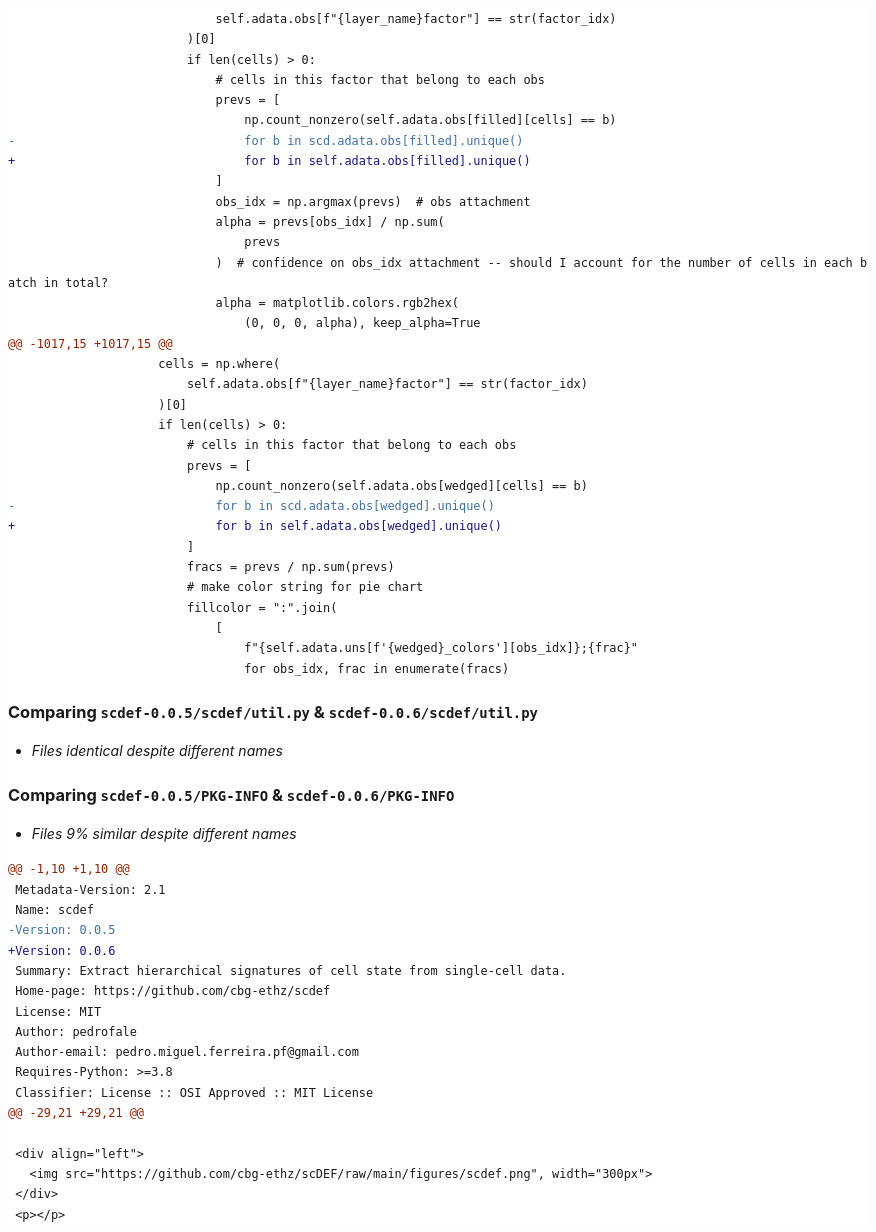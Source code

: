 ```diff
                             self.adata.obs[f"{layer_name}factor"] == str(factor_idx)
                         )[0]
                         if len(cells) > 0:
                             # cells in this factor that belong to each obs
                             prevs = [
                                 np.count_nonzero(self.adata.obs[filled][cells] == b)
-                                for b in scd.adata.obs[filled].unique()
+                                for b in self.adata.obs[filled].unique()
                             ]
                             obs_idx = np.argmax(prevs)  # obs attachment
                             alpha = prevs[obs_idx] / np.sum(
                                 prevs
                             )  # confidence on obs_idx attachment -- should I account for the number of cells in each batch in total?
                             alpha = matplotlib.colors.rgb2hex(
                                 (0, 0, 0, alpha), keep_alpha=True
@@ -1017,15 +1017,15 @@
                     cells = np.where(
                         self.adata.obs[f"{layer_name}factor"] == str(factor_idx)
                     )[0]
                     if len(cells) > 0:
                         # cells in this factor that belong to each obs
                         prevs = [
                             np.count_nonzero(self.adata.obs[wedged][cells] == b)
-                            for b in scd.adata.obs[wedged].unique()
+                            for b in self.adata.obs[wedged].unique()
                         ]
                         fracs = prevs / np.sum(prevs)
                         # make color string for pie chart
                         fillcolor = ":".join(
                             [
                                 f"{self.adata.uns[f'{wedged}_colors'][obs_idx]};{frac}"
                                 for obs_idx, frac in enumerate(fracs)
```

### Comparing `scdef-0.0.5/scdef/util.py` & `scdef-0.0.6/scdef/util.py`

 * *Files identical despite different names*

### Comparing `scdef-0.0.5/PKG-INFO` & `scdef-0.0.6/PKG-INFO`

 * *Files 9% similar despite different names*

```diff
@@ -1,10 +1,10 @@
 Metadata-Version: 2.1
 Name: scdef
-Version: 0.0.5
+Version: 0.0.6
 Summary: Extract hierarchical signatures of cell state from single-cell data.
 Home-page: https://github.com/cbg-ethz/scdef
 License: MIT
 Author: pedrofale
 Author-email: pedro.miguel.ferreira.pf@gmail.com
 Requires-Python: >=3.8
 Classifier: License :: OSI Approved :: MIT License
@@ -29,21 +29,21 @@
 
 <div align="left">
   <img src="https://github.com/cbg-ethz/scDEF/raw/main/figures/scdef.png", width="300px">
 </div>
 <p></p>
```